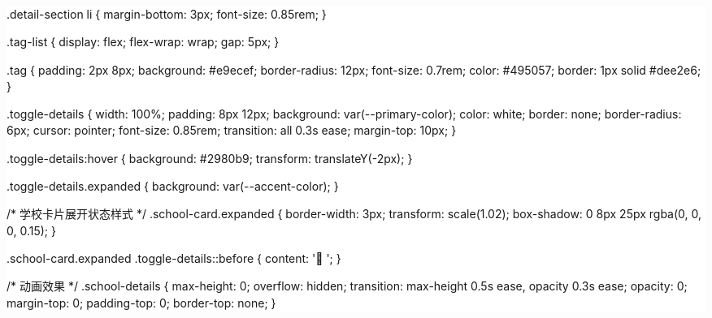 .detail-section li {
    margin-bottom: 3px;
    font-size: 0.85rem;
}

.tag-list {
display: flex;
         flex-wrap: wrap;
gap: 5px;
}

.tag {
padding: 2px 8px;
background: #e9ecef;
            border-radius: 12px;
            font-size: 0.7rem;
color: #495057;
border: 1px solid #dee2e6;
}

.toggle-details {
width: 100%;
padding: 8px 12px;
background: var(--primary-color);
color: white;
border: none;
        border-radius: 6px;
cursor: pointer;
        font-size: 0.85rem;
transition: all 0.3s ease;
            margin-top: 10px;
}

.toggle-details:hover {
background: #2980b9;
transform: translateY(-2px);
}

.toggle-details.expanded {
background: var(--accent-color);
}

/* 学校卡片展开状态样式 */
.school-card.expanded {
    border-width: 3px;
transform: scale(1.02);
           box-shadow: 0 8px 25px rgba(0, 0, 0, 0.15);
}

.school-card.expanded .toggle-details::before {
content: '📕 ';
}

/* 动画效果 */
.school-details {
    max-height: 0;
overflow: hidden;
transition: max-height 0.5s ease, opacity 0.3s ease;
opacity: 0;
         margin-top: 0;
         padding-top: 0;
         border-top: none;
}
